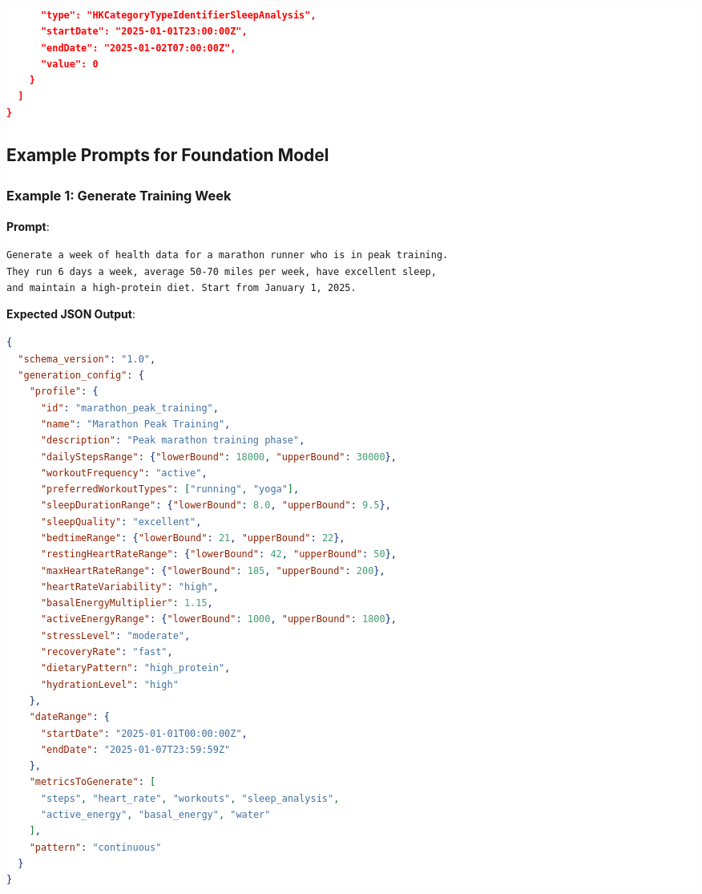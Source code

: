 ```json
      "type": "HKCategoryTypeIdentifierSleepAnalysis",
      "startDate": "2025-01-01T23:00:00Z",
      "endDate": "2025-01-02T07:00:00Z",
      "value": 0
    }
  ]
}
```

## Example Prompts for Foundation Model

### Example 1: Generate Training Week

**Prompt**:
```
Generate a week of health data for a marathon runner who is in peak training. 
They run 6 days a week, average 50-70 miles per week, have excellent sleep, 
and maintain a high-protein diet. Start from January 1, 2025.
```

**Expected JSON Output**:
```json
{
  "schema_version": "1.0",
  "generation_config": {
    "profile": {
      "id": "marathon_peak_training",
      "name": "Marathon Peak Training",
      "description": "Peak marathon training phase",
      "dailyStepsRange": {"lowerBound": 18000, "upperBound": 30000},
      "workoutFrequency": "active",
      "preferredWorkoutTypes": ["running", "yoga"],
      "sleepDurationRange": {"lowerBound": 8.0, "upperBound": 9.5},
      "sleepQuality": "excellent",
      "bedtimeRange": {"lowerBound": 21, "upperBound": 22},
      "restingHeartRateRange": {"lowerBound": 42, "upperBound": 50},
      "maxHeartRateRange": {"lowerBound": 185, "upperBound": 200},
      "heartRateVariability": "high",
      "basalEnergyMultiplier": 1.15,
      "activeEnergyRange": {"lowerBound": 1000, "upperBound": 1800},
      "stressLevel": "moderate",
      "recoveryRate": "fast",
      "dietaryPattern": "high_protein",
      "hydrationLevel": "high"
    },
    "dateRange": {
      "startDate": "2025-01-01T00:00:00Z",
      "endDate": "2025-01-07T23:59:59Z"
    },
    "metricsToGenerate": [
      "steps", "heart_rate", "workouts", "sleep_analysis", 
      "active_energy", "basal_energy", "water"
    ],
    "pattern": "continuous"
  }
}
```
